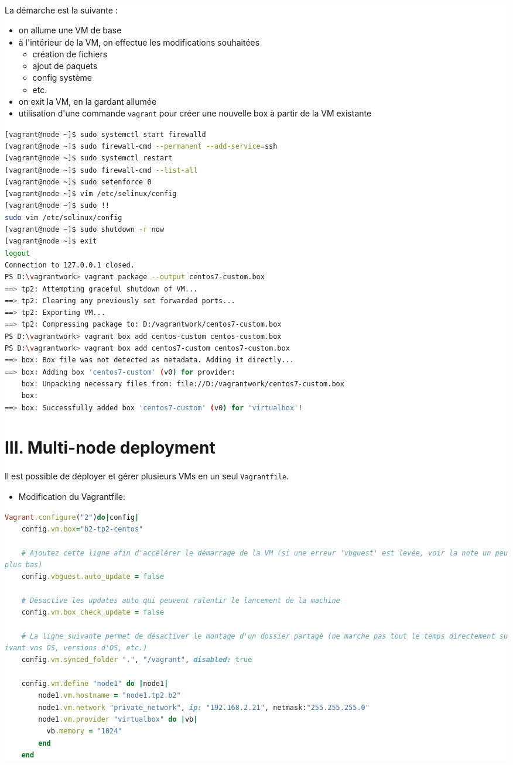 La démarche est la suivante :
* on allume une VM de base
* à l'intérieur de la VM, on effectue les modifications souhaitées
  * création de fichiers
  * ajout de paquets
  * config système
  * etc.
* on exit la VM, en la gardant allumée
* utilisation d'une commande `vagrant` pour créer une nouvelle box à partir de la VM existante
```bash
[vagrant@node ~]$ sudo systemctl start firewalld
[vagrant@node ~]$ sudo firewall-cmd --permanent --add-service=ssh
[vagrant@node ~]$ sudo systemctl restart 
[vagrant@node ~]$ sudo firewall-cmd --list-all
[vagrant@node ~]$ sudo setenforce 0
[vagrant@node ~]$ vim /etc/selinux/config
[vagrant@node ~]$ sudo !!
sudo vim /etc/selinux/config
[vagrant@node ~]$ sudo shutdown -r now
[vagrant@node ~]$ exit
logout
Connection to 127.0.0.1 closed.
PS D:\vagrantwork> vagrant package --output centos7-custom.box
==> tp2: Attempting graceful shutdown of VM...
==> tp2: Clearing any previously set forwarded ports...
==> tp2: Exporting VM...
==> tp2: Compressing package to: D:/vagrantwork/centos7-custom.box
PS D:\vagrantwork> vagrant box add centos-custom centos-custom.box
PS D:\vagrantwork> vagrant box add centos7-custom centos7-custom.box
==> box: Box file was not detected as metadata. Adding it directly...
==> box: Adding box 'centos7-custom' (v0) for provider:
    box: Unpacking necessary files from: file://D:/vagrantwork/centos7-custom.box
    box:
==> box: Successfully added box 'centos7-custom' (v0) for 'virtualbox'!
```

# III. Multi-node deployment

Il est possible de déployer et gérer plusieurs VMs en un seul `Vagrantfile`.


* Modification du Vagrantfile:
```ruby
Vagrant.configure("2")do|config|
    config.vm.box="b2-tp2-centos"

    # Ajoutez cette ligne afin d'accélérer le démarrage de la VM (si une erreur 'vbguest' est levée, voir la note un peu plus bas)
    config.vbguest.auto_update = false

    # Désactive les updates auto qui peuvent ralentir le lancement de la machine
    config.vm.box_check_update = false 

    # La ligne suivante permet de désactiver le montage d'un dossier partagé (ne marche pas tout le temps directement suivant vos OS, versions d'OS, etc.)
    config.vm.synced_folder ".", "/vagrant", disabled: true

    config.vm.define "node1" do |node1|
        node1.vm.hostname = "node1.tp2.b2"
        node1.vm.network "private_network", ip: "192.168.2.21", netmask:"255.255.255.0"
        node1.vm.provider "virtualbox" do |vb|
          vb.memory = "1024"
        end
    end
```